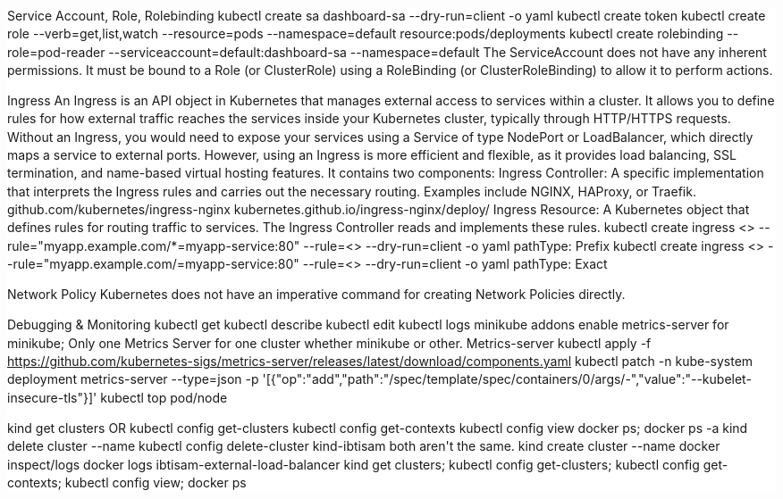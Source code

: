 Service Account, Role, Rolebinding
kubectl create sa dashboard-sa --dry-run=client -o yaml
kubectl create token <sa name>
kubectl create role <pod-reader> --verb=get,list,watch --resource=pods --namespace=default 		resource:pods/deployments
kubectl create rolebinding <pod-reader-binding> --role=pod-reader --serviceaccount=default:dashboard-sa --namespace=default
The ServiceAccount does not have any inherent permissions. It must be bound to a Role (or ClusterRole) using a RoleBinding (or ClusterRoleBinding) to allow it to perform actions.

Ingress
An Ingress is an API object in Kubernetes that manages external access to services within a cluster. It allows you to define rules for how external traffic reaches the services inside your Kubernetes cluster, typically through HTTP/HTTPS requests.
Without an Ingress, you would need to expose your services using a Service of type NodePort or LoadBalancer, which directly maps a service to external ports. However, using an Ingress is more efficient and flexible, as it provides load balancing, SSL termination, and name-based virtual hosting features. It contains two components:
Ingress Controller: A specific implementation that interprets the Ingress rules and carries out the necessary routing. Examples include NGINX, HAProxy, or Traefik. github.com/kubernetes/ingress-nginx	 kubernetes.github.io/ingress-nginx/deploy/ 
Ingress Resource: A Kubernetes object that defines rules for routing traffic to services. The Ingress Controller reads and implements these rules.
kubectl create ingress <> --rule="myapp.example.com/*=myapp-service:80" --rule=<> --dry-run=client -o yaml		pathType: Prefix
kubectl create ingress <> --rule="myapp.example.com/=myapp-service:80" --rule=<> --dry-run=client -o yaml		pathType: Exact

Network Policy
Kubernetes does not have an imperative command for creating Network Policies directly.

Debugging & Monitoring
kubectl get	kubectl describe	kubectl edit		kubectl logs
minikube addons enable metrics-server 	for minikube;	Only one Metrics Server for one cluster whether minikube or other.
Metrics-server	kubectl apply -f https://github.com/kubernetes-sigs/metrics-server/releases/latest/download/components.yaml 
kubectl patch -n kube-system deployment metrics-server --type=json -p '[{"op":"add","path":"/spec/template/spec/containers/0/args/-","value":"--kubelet-insecure-tls"}]'
kubectl top pod/node

kind get clusters 						OR 	kubectl config get-clusters
kubectl config get-contexts
kubectl config view
docker ps; docker ps -a
kind delete cluster --name <your-cluster-name>		 	kubectl config delete-cluster kind-ibtisam		both aren't the same.
kind create cluster --name <your-cluster-name>
docker inspect/logs <ibtisam-control-plane>
docker logs ibtisam-external-load-balancer
kind get clusters; kubectl config get-clusters; kubectl config get-contexts; kubectl config view; docker ps

